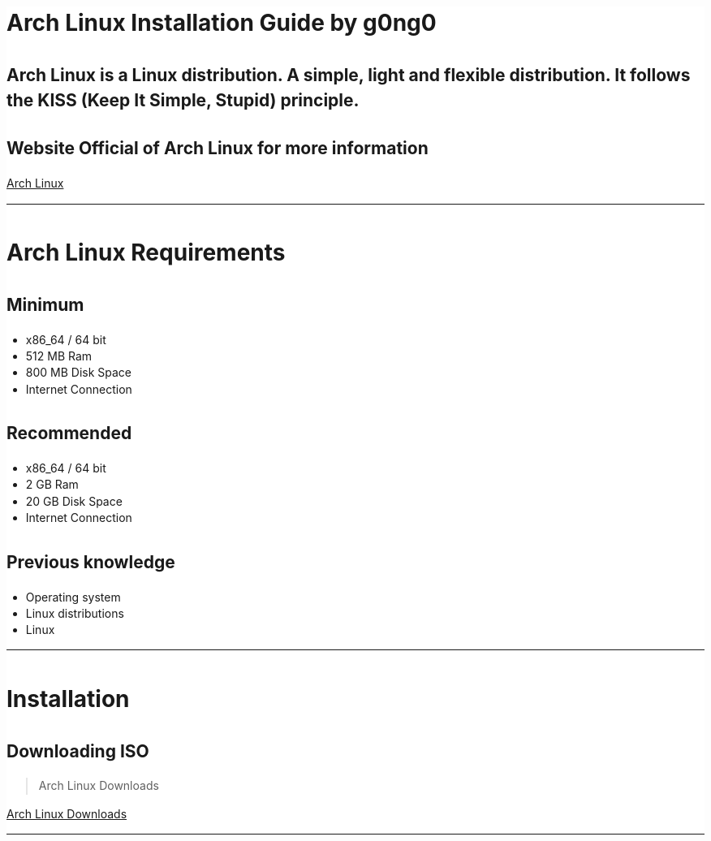 # Arch Linux Installation Guide by g0ng0

## Arch Linux is a Linux distribution. A simple, light and flexible distribution. It follows the KISS (Keep It Simple, Stupid) principle.

## Website Official of Arch Linux for more information

[Arch Linux](https://archlinux.org/)

---

# Arch Linux Requirements

## Minimum

- x86_64 / 64 bit
- 512 MB Ram
- 800 MB Disk Space
- Internet Connection

## Recommended

- x86_64 / 64 bit
- 2 GB Ram
- 20 GB Disk Space
- Internet Connection

## Previous knowledge

- Operating system
- Linux distributions
- Linux

---

# Installation

## Downloading ISO

> Arch Linux Downloads
> 

[Arch Linux Downloads](https://archlinux.org/download/)

---
